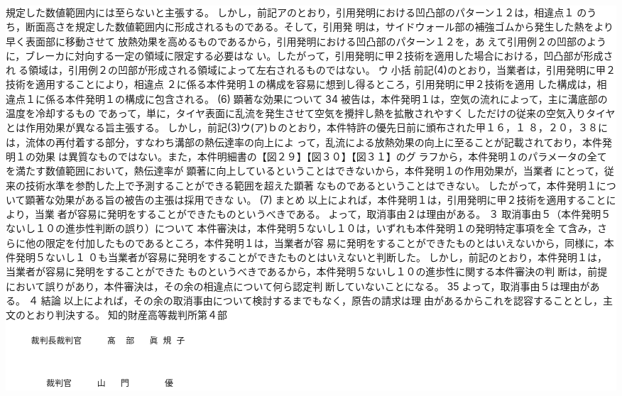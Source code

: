 規定した数値範囲内には至らないと主張する。 
しかし，前記アのとおり，引用発明における凹凸部のパターン１２は，相違点１
のうち，断面高さを規定した数値範囲内に形成されるものである。そして，引用発
明は，サイドウォール部の補強ゴムから発生した熱をより早く表面部に移動させて
放熱効果を高めるものであるから，引用発明における凹凸部のパターン１２を，あ
えて引用例２の凹部のように，ブレーカに対向する一定の領域に限定する必要はな
い。したがって，引用発明に甲２技術を適用した場合における，凹凸部が形成され
る領域は，引用例２の凹部が形成される領域によって左右されるものではない。 
ウ 小括 
前記(4)のとおり，当業者は，引用発明に甲２技術を適用することにより，相違点
２に係る本件発明１の構成を容易に想到し得るところ，引用発明に甲２技術を適用
した構成は，相違点１に係る本件発明１の構成に包含される。 
(6) 顕著な効果について 
 34 
被告は，本件発明１は，空気の流れによって，主に溝底部の温度を冷却するもの
であって，単に，タイヤ表面に乱流を発生させて空気を攪拌し熱を拡散されやすく
しただけの従来の空気入りタイヤとは作用効果が異なる旨主張する。 
しかし，前記(3)ウ(ア)ｂのとおり，本件特許の優先日前に頒布された甲１６，１
８，２０，３８には，流体の再付着する部分，すなわち溝部の熱伝達率の向上によ
って，乱流による放熱効果の向上に至ることが記載されており，本件発明１の効果
は異質なものではない。また，本件明細書の【図２９】【図３０】【図３１】のグ
ラフから，本件発明１のパラメータの全てを満たす数値範囲において，熱伝達率が
顕著に向上しているということはできないから，本件発明１の作用効果が，当業者
にとって，従来の技術水準を参酌した上で予測することができる範囲を超えた顕著
なものであるということはできない。 
したがって，本件発明１について顕著な効果がある旨の被告の主張は採用できな
い。 
(7) まとめ 
以上によれば，本件発明１は，引用発明に甲２技術を適用することにより，当業
者が容易に発明をすることができたものというべきである。 
よって，取消事由２は理由がある。 
３ 取消事由５（本件発明５ないし１０の進歩性判断の誤り）について 
本件審決は，本件発明５ないし１０は，いずれも本件発明１の発明特定事項を全
て含み，さらに他の限定を付加したものであるところ，本件発明１は，当業者が容
易に発明をすることができたものとはいえないから，同様に，本件発明５ないし１
０も当業者が容易に発明をすることができたものとはいえないと判断した。 
しかし，前記のとおり，本件発明１は，当業者が容易に発明をすることができた
ものというべきであるから，本件発明５ないし１０の進歩性に関する本件審決の判
断は，前提において誤りがあり，本件審決は，その余の相違点について何ら認定判
断していないことになる。 
 35 
よって，取消事由５は理由がある。 
４ 結論 
以上によれば，その余の取消事由について検討するまでもなく，原告の請求は理
由があるからこれを認容することとし，主文のとおり判決する。 
    知的財産高等裁判所第４部 
 
         裁判長裁判官     髙  部   眞 規 子 
 
 
            裁判官     山   門       優 
 
 